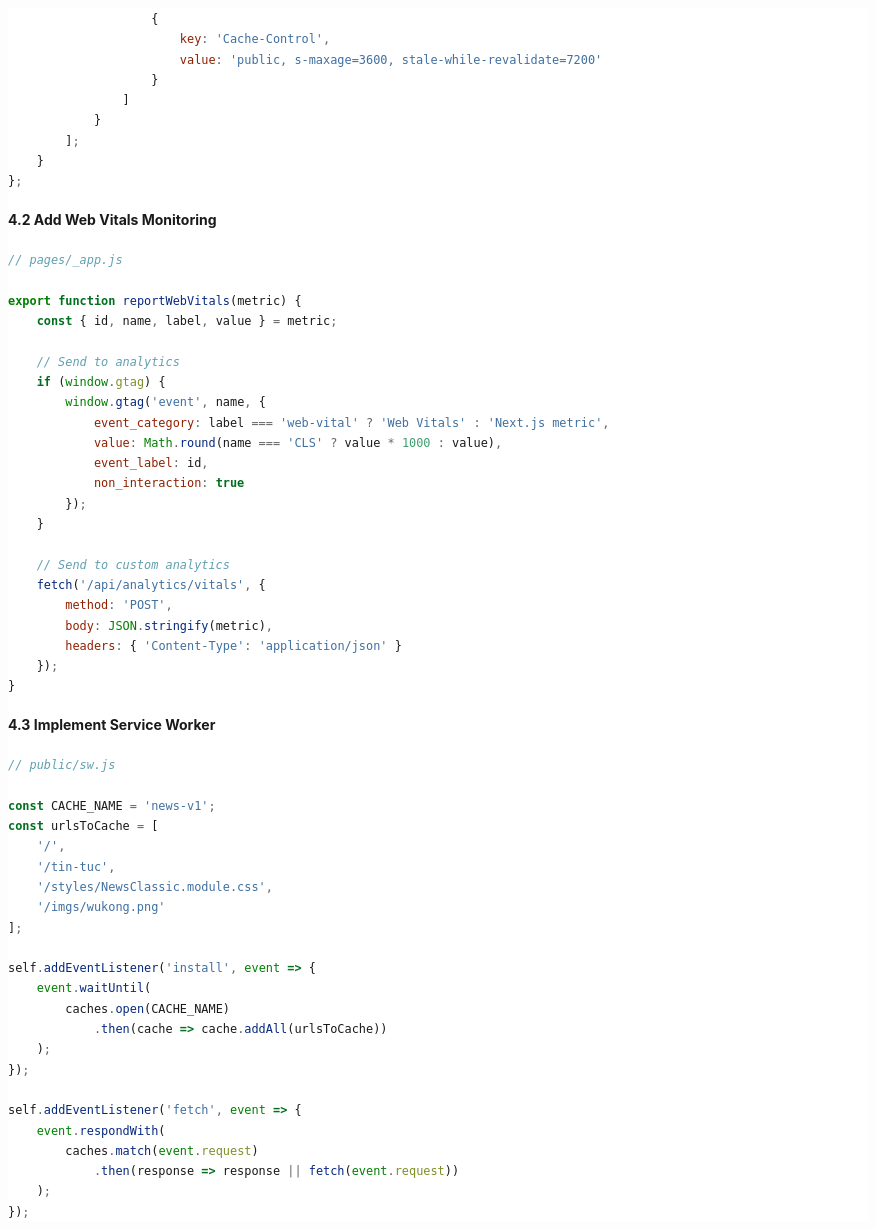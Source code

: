 ```javascript
                    {
                        key: 'Cache-Control',
                        value: 'public, s-maxage=3600, stale-while-revalidate=7200'
                    }
                ]
            }
        ];
    }
};
```

#### **4.2 Add Web Vitals Monitoring**

```javascript
// pages/_app.js

export function reportWebVitals(metric) {
    const { id, name, label, value } = metric;
    
    // Send to analytics
    if (window.gtag) {
        window.gtag('event', name, {
            event_category: label === 'web-vital' ? 'Web Vitals' : 'Next.js metric',
            value: Math.round(name === 'CLS' ? value * 1000 : value),
            event_label: id,
            non_interaction: true
        });
    }
    
    // Send to custom analytics
    fetch('/api/analytics/vitals', {
        method: 'POST',
        body: JSON.stringify(metric),
        headers: { 'Content-Type': 'application/json' }
    });
}
```

#### **4.3 Implement Service Worker**

```javascript
// public/sw.js

const CACHE_NAME = 'news-v1';
const urlsToCache = [
    '/',
    '/tin-tuc',
    '/styles/NewsClassic.module.css',
    '/imgs/wukong.png'
];

self.addEventListener('install', event => {
    event.waitUntil(
        caches.open(CACHE_NAME)
            .then(cache => cache.addAll(urlsToCache))
    );
});

self.addEventListener('fetch', event => {
    event.respondWith(
        caches.match(event.request)
            .then(response => response || fetch(event.request))
    );
});
```
